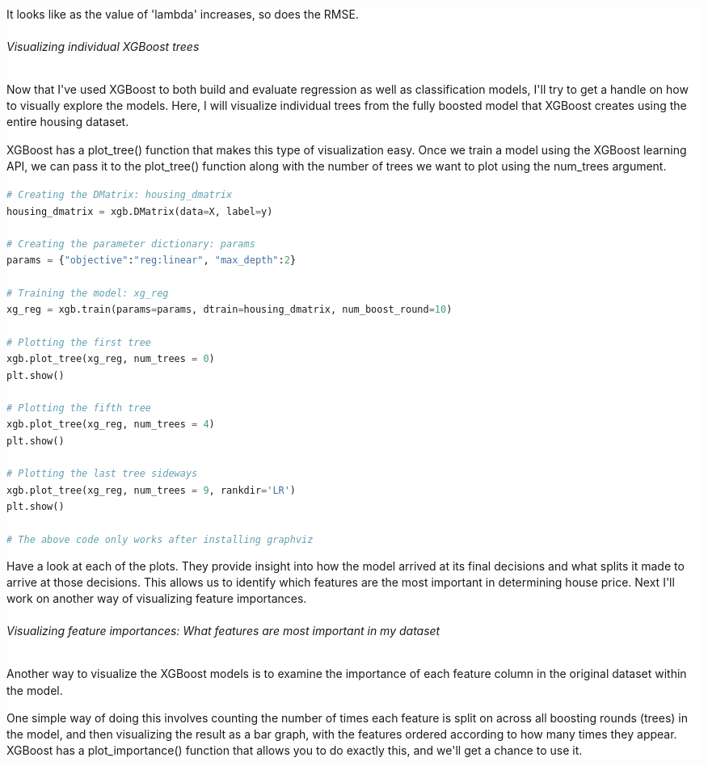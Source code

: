 
It looks like as the value of 'lambda' increases, so does the RMSE.

###### Visualizing individual XGBoost trees

Now that I've used XGBoost to both build and evaluate regression as well as classification models, I'll try to get a handle on how to visually explore the models. Here, I will visualize individual trees from the fully boosted model that XGBoost creates using the entire housing dataset.

XGBoost has a plot_tree() function that makes this type of visualization easy. Once we train a model using the XGBoost learning API, we can pass it to the plot_tree() function along with the number of trees we want to plot using the num_trees argument.


```python
# Creating the DMatrix: housing_dmatrix
housing_dmatrix = xgb.DMatrix(data=X, label=y)

# Creating the parameter dictionary: params
params = {"objective":"reg:linear", "max_depth":2}

# Training the model: xg_reg
xg_reg = xgb.train(params=params, dtrain=housing_dmatrix, num_boost_round=10)

# Plotting the first tree
xgb.plot_tree(xg_reg, num_trees = 0)
plt.show()

# Plotting the fifth tree
xgb.plot_tree(xg_reg, num_trees = 4)
plt.show()

# Plotting the last tree sideways
xgb.plot_tree(xg_reg, num_trees = 9, rankdir='LR')
plt.show()

# The above code only works after installing graphviz
```

Have a look at each of the plots. They provide insight into how the model arrived at its final decisions and what splits it made to arrive at those decisions. This allows us to identify which features are the most important in determining house price. Next I'll work on another way of visualizing feature importances.


###### Visualizing feature importances: What features are most important in my dataset
    
Another way to visualize the XGBoost models is to examine the importance of each feature column in the original dataset within the model.

One simple way of doing this involves counting the number of times each feature is split on across all boosting rounds (trees) in the model, and then visualizing the result as a bar graph, with the features ordered according to how many times they appear. XGBoost has a plot_importance() function that allows you to do exactly this, and we'll get a chance to use it.
